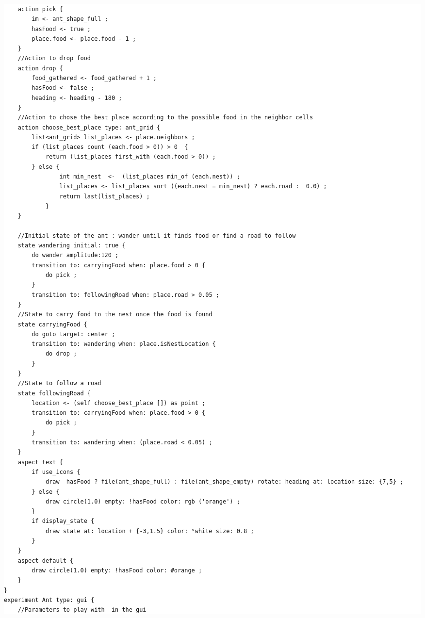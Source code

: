 ```
	action pick {
		im <- ant_shape_full ;
		hasFood <- true ;
		place.food <- place.food - 1 ;
	}
	//Action to drop food
	action drop {
		food_gathered <- food_gathered + 1 ;
		hasFood <- false ;
		heading <- heading - 180 ;
	}
	//Action to chose the best place according to the possible food in the neighbor cells
	action choose_best_place type: ant_grid {
		list<ant_grid> list_places <- place.neighbors ;
		if (list_places count (each.food > 0)) > 0  {
			return (list_places first_with (each.food > 0)) ;
		} else {
				int min_nest  <-  (list_places min_of (each.nest)) ;
				list_places <- list_places sort ((each.nest = min_nest) ? each.road :  0.0) ;
				return last(list_places) ;
			}
	}
	
	//Initial state of the ant : wander until it finds food or find a road to follow
	state wandering initial: true {
		do wander amplitude:120 ;
		transition to: carryingFood when: place.food > 0 {
			do pick ;
		}
		transition to: followingRoad when: place.road > 0.05 ;
	}
	//State to carry food to the nest once the food is found
	state carryingFood {
		do goto target: center ;
		transition to: wandering when: place.isNestLocation { 
			do drop ;
		}
	}
	//State to follow a road 
	state followingRoad {
		location <- (self choose_best_place []) as point ;
		transition to: carryingFood when: place.food > 0 {
			do pick ;
		}
		transition to: wandering when: (place.road < 0.05) ;
	}
	aspect text {
		if use_icons {
			draw  hasFood ? file(ant_shape_full) : file(ant_shape_empty) rotate: heading at: location size: {7,5} ;
		} else {
			draw circle(1.0) empty: !hasFood color: rgb ('orange') ;
		}
		if display_state {
			draw state at: location + {-3,1.5} color: °white size: 0.8 ;
		}
	}
	aspect default {
		draw circle(1.0) empty: !hasFood color: #orange ; 
	}
}
experiment Ant type: gui {
	//Parameters to play with  in the gui
```